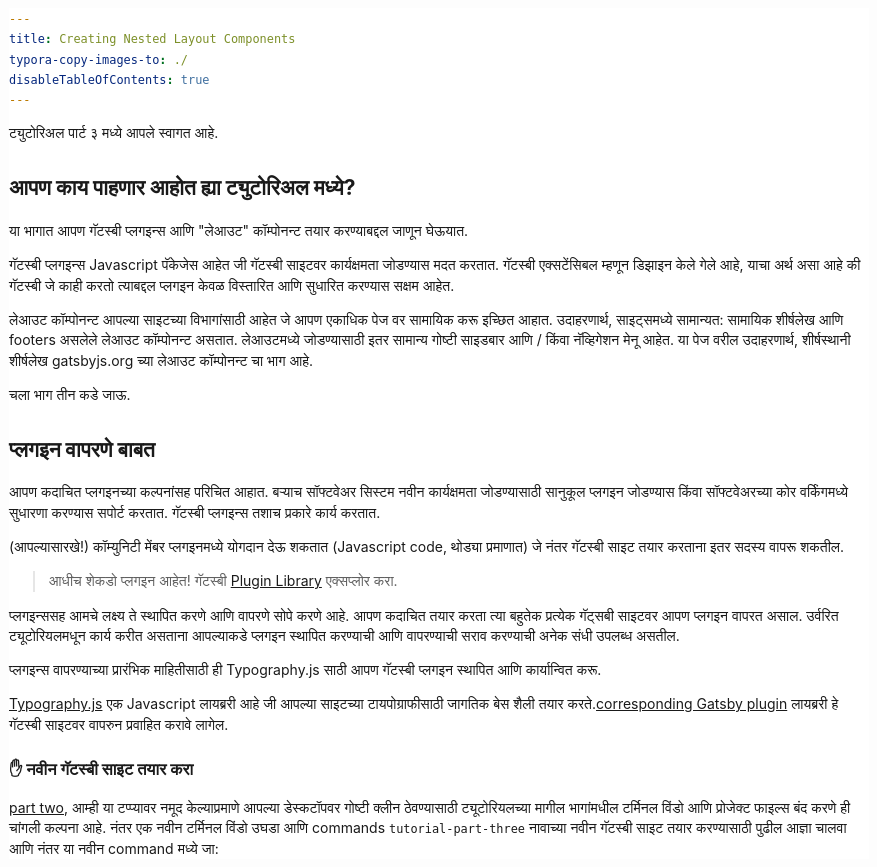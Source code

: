 ```yaml
---
title: Creating Nested Layout Components
typora-copy-images-to: ./
disableTableOfContents: true
---
```


ट्युटोरिअल पार्ट ३ मध्ये आपले स्वागत आहे.

## आपण काय पाहणार आहोत ह्या ट्युटोरिअल मध्ये?

या भागात आपण गॅटस्बी प्लगइन्स आणि "लेआउट" कॉम्पोनन्ट तयार करण्याबद्दल जाणून घेऊयात.

गॅटस्बी प्लगइन्स Javascript पॅकेजेस आहेत जी गॅटस्बी साइटवर कार्यक्षमता जोडण्यास मदत करतात. गॅटस्बी एक्सटेंसिबल म्हणून डिझाइन केले गेले आहे, याचा अर्थ असा आहे की गॅटस्बी जे काही करतो त्याबद्दल प्लगइन केवळ विस्तारित आणि सुधारित करण्यास सक्षम आहेत.

लेआउट कॉम्पोनन्ट आपल्या साइटच्या विभागांसाठी आहेत जे आपण एकाधिक पेज वर सामायिक करू इच्छित आहात. उदाहरणार्थ, साइट्समध्ये सामान्यत: सामायिक शीर्षलेख आणि footers असलेले लेआउट कॉम्पोनन्ट असतात. लेआउटमध्ये जोडण्यासाठी इतर सामान्य गोष्टी साइडबार आणि / किंवा नॅव्हिगेशन मेनू आहेत. या पेज वरील उदाहरणार्थ, शीर्षस्थानी शीर्षलेख gatsbyjs.org च्या लेआउट कॉम्पोनन्ट चा भाग आहे.

चला भाग तीन कडे जाऊ.

## प्लगइन वापरणे बाबत

आपण कदाचित प्लगइनच्या कल्पनांसह परिचित आहात. बऱ्याच सॉफ्टवेअर सिस्टम नवीन कार्यक्षमता जोडण्यासाठी सानुकूल प्लगइन जोडण्यास किंवा सॉफ्टवेअरच्या कोर वर्किंगमध्ये सुधारणा करण्यास सपोर्ट करतात. गॅटस्बी प्लगइन्स तशाच प्रकारे कार्य करतात.

(आपल्यासारखे!) कॉम्युनिटी मेंबर प्लगइनमध्ये योगदान देऊ शकतात (Javascript code, थोड्या प्रमाणात) जे नंतर गॅटस्बी साइट तयार करताना इतर सदस्य वापरू शकतील.

> आधीच शेकडो प्लगइन आहेत! गॅटस्बी [Plugin Library](/plugins/) एक्सप्लोर करा.

प्लगइन्ससह आमचे लक्ष्य ते स्थापित करणे आणि वापरणे सोपे करणे आहे. आपण कदाचित तयार करता त्या बहुतेक प्रत्येक गॅट्सबी साइटवर आपण प्लगइन वापरत असाल. उर्वरित ट्यूटोरियलमधून कार्य करीत असताना आपल्याकडे प्लगइन स्थापित करण्याची आणि वापरण्याची सराव करण्याची अनेक संधी उपलब्ध असतील.

प्लगइन्स वापरण्याच्या प्रारंभिक माहितीसाठी ही Typography.js साठी आपण गॅटस्बी प्लगइन स्थापित आणि कार्यान्वित करू.

[Typography.js](https://kyleamathews.github.io/typography.js/) एक Javascript लायब्ररी आहे जी आपल्या साइटच्या टायपोग्राफीसाठी जागतिक बेस शैली तयार करते.[corresponding Gatsby plugin](/packages/gatsby-plugin-typography/) लायब्ररी हे गॅटस्बी साइटवर वापरुन प्रवाहित करावे लागेल.

### ✋ नवीन गॅटस्बी साइट तयार करा

[part two](/tutorial/part-two/), आम्ही या टप्प्यावर नमूद केल्याप्रमाणे आपल्या डेस्कटॉपवर गोष्टी क्लीन ठेवण्यासाठी ट्यूटोरियलच्या मागील भागांमधील टर्मिनल विंडो आणि प्रोजेक्ट फाइल्स बंद करणे ही चांगली कल्पना आहे. 
नंतर एक नवीन टर्मिनल विंडो उघडा आणि commands `tutorial-part-three` नावाच्या नवीन गॅटस्बी साइट तयार करण्यासाठी पुढील आज्ञा चालवा आणि नंतर या नवीन command मध्ये जा:
